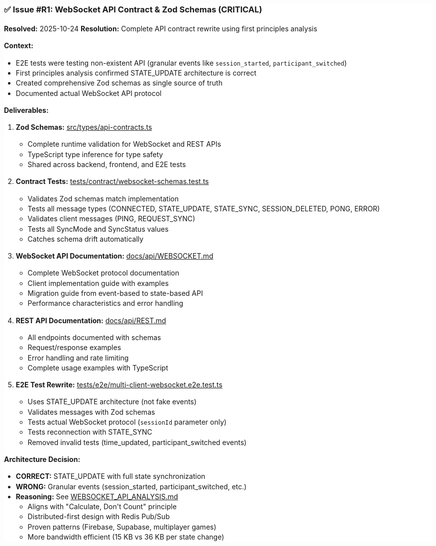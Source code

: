 ### ✅ Issue #R1: WebSocket API Contract & Zod Schemas (CRITICAL)

**Resolved:** 2025-10-24
**Resolution:** Complete API contract rewrite using first principles analysis

**Context:**
- E2E tests were testing non-existent API (granular events like `session_started`, `participant_switched`)
- First principles analysis confirmed STATE_UPDATE architecture is correct
- Created comprehensive Zod schemas as single source of truth
- Documented actual WebSocket API protocol

**Deliverables:**
1. **Zod Schemas:** [src/types/api-contracts.ts](../../src/types/api-contracts.ts)
   - Complete runtime validation for WebSocket and REST APIs
   - TypeScript type inference for type safety
   - Shared across backend, frontend, and E2E tests

2. **Contract Tests:** [tests/contract/websocket-schemas.test.ts](../../tests/contract/websocket-schemas.test.ts)
   - Validates Zod schemas match implementation
   - Tests all message types (CONNECTED, STATE_UPDATE, STATE_SYNC, SESSION_DELETED, PONG, ERROR)
   - Validates client messages (PING, REQUEST_SYNC)
   - Tests all SyncMode and SyncStatus values
   - Catches schema drift automatically

3. **WebSocket API Documentation:** [docs/api/WEBSOCKET.md](../../docs/api/WEBSOCKET.md)
   - Complete WebSocket protocol documentation
   - Client implementation guide with examples
   - Migration guide from event-based to state-based API
   - Performance characteristics and error handling

4. **REST API Documentation:** [docs/api/REST.md](../../docs/api/REST.md)
   - All endpoints documented with schemas
   - Request/response examples
   - Error handling and rate limiting
   - Complete usage examples with TypeScript

5. **E2E Test Rewrite:** [tests/e2e/multi-client-websocket.e2e.test.ts](../../tests/e2e/multi-client-websocket.e2e.test.ts)
   - Uses STATE_UPDATE architecture (not fake events)
   - Validates messages with Zod schemas
   - Tests actual WebSocket protocol (`sessionId` parameter only)
   - Tests reconnection with STATE_SYNC
   - Removed invalid tests (time_updated, participant_switched events)

**Architecture Decision:**
- **CORRECT:** STATE_UPDATE with full state synchronization
- **WRONG:** Granular events (session_started, participant_switched, etc.)
- **Reasoning:** See [WEBSOCKET_API_ANALYSIS.md](../../docs/design/WEBSOCKET_API_ANALYSIS.md)
  - Aligns with "Calculate, Don't Count" principle
  - Distributed-first design with Redis Pub/Sub
  - Proven patterns (Firebase, Supabase, multiplayer games)
  - More bandwidth efficient (15 KB vs 36 KB per state change)
